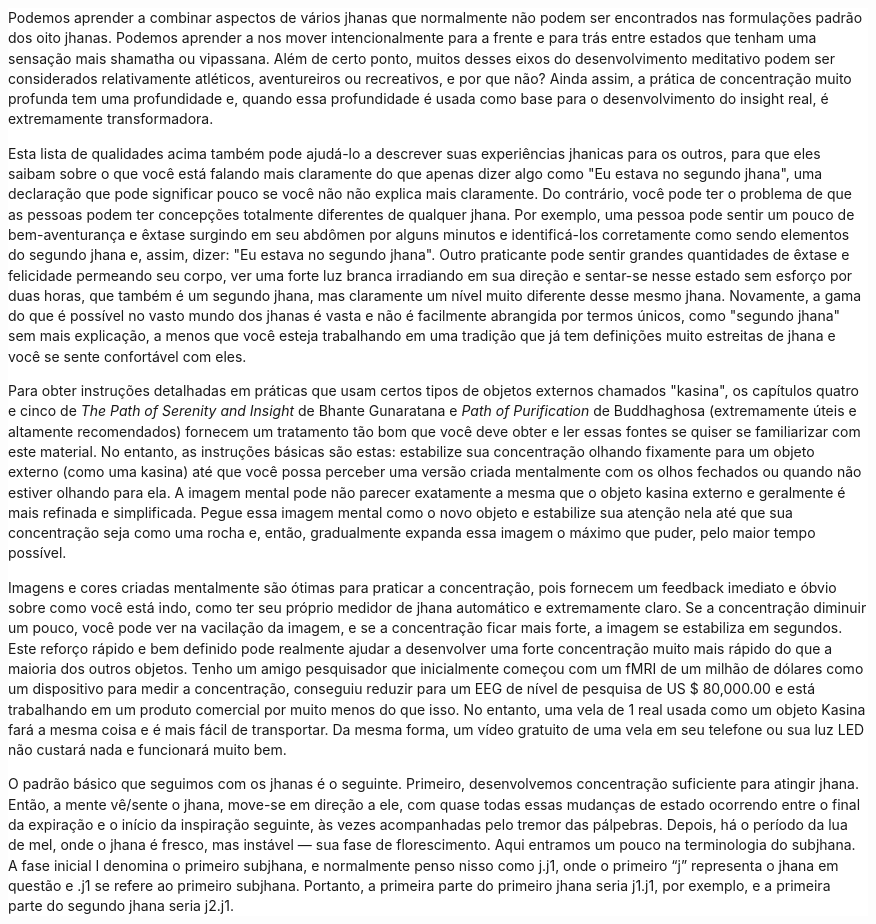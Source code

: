 Podemos aprender a combinar aspectos de vários jhanas que normalmente não podem ser encontrados nas formulações padrão dos oito jhanas. Podemos aprender a nos mover intencionalmente para a frente e para trás entre estados que tenham uma sensação mais shamatha ou vipassana. Além de certo ponto, muitos desses eixos do desenvolvimento meditativo podem ser considerados relativamente atléticos, aventureiros ou recreativos, e por que não? Ainda assim, a prática de concentração muito profunda tem uma profundidade e, quando essa profundidade é usada como base para o desenvolvimento do insight real, é extremamente transformadora.

Esta lista de qualidades acima também pode ajudá-lo a descrever suas experiências jhanicas para os outros, para que eles saibam sobre o que você está falando mais claramente do que apenas dizer algo como "Eu estava no segundo jhana", uma declaração que pode significar pouco se você não não explica mais claramente. Do contrário, você pode ter o problema de que as pessoas podem ter concepções totalmente diferentes de qualquer jhana. Por exemplo, uma pessoa pode sentir um pouco de bem-aventurança e êxtase surgindo em seu abdômen por alguns minutos e identificá-los corretamente como sendo elementos do segundo jhana e, assim, dizer: "Eu estava no segundo jhana". Outro praticante pode sentir grandes quantidades de êxtase e felicidade permeando seu corpo, ver uma forte luz branca irradiando em sua direção e sentar-se nesse estado sem esforço por duas horas, que também é um segundo jhana, mas claramente um nível muito diferente desse mesmo jhana. Novamente, a gama do que é possível no vasto mundo dos jhanas é vasta e não é facilmente abrangida por termos únicos, como "segundo jhana" sem mais explicação, a menos que você esteja trabalhando em uma tradição que já tem definições muito estreitas de jhana e você se sente confortável com eles.

Para obter instruções detalhadas em práticas que usam certos tipos de objetos externos chamados "kasina", os capítulos quatro e cinco de _The Path of Serenity and Insight_ de Bhante Gunaratana e _Path of Purification_ de Buddhaghosa (extremamente úteis e altamente recomendados) fornecem um tratamento tão bom que você deve obter e ler essas fontes se quiser se familiarizar com este material. No entanto, as instruções básicas são estas: estabilize sua concentração olhando fixamente para um objeto externo (como uma kasina) até que você possa perceber uma versão criada mentalmente com os olhos fechados ou quando não estiver olhando para ela. A imagem mental pode não parecer exatamente a mesma que o objeto kasina externo e geralmente é mais refinada e simplificada. Pegue essa imagem mental como o novo objeto e estabilize sua atenção nela até que sua concentração seja como uma rocha e, então, gradualmente expanda essa imagem o máximo que puder, pelo maior tempo possível.

Imagens e cores criadas mentalmente são ótimas para praticar a concentração, pois fornecem um feedback imediato e óbvio sobre como você está indo, como ter seu próprio medidor de jhana automático e extremamente claro. Se a concentração diminuir um pouco, você pode ver na vacilação da imagem, e se a concentração ficar mais forte, a imagem se estabiliza em segundos. Este reforço rápido e bem definido pode realmente ajudar a desenvolver uma forte concentração muito mais rápido do que a maioria dos outros objetos. Tenho um amigo pesquisador que inicialmente começou com um fMRI de um milhão de dólares como um dispositivo para medir a concentração, conseguiu reduzir para um EEG de nível de pesquisa de US $ 80,000.00 e está trabalhando em um produto comercial por muito menos do que isso. No entanto, uma vela de 1 real usada como um objeto Kasina fará a mesma coisa e é mais fácil de transportar. Da mesma forma, um vídeo gratuito de uma vela em seu telefone ou sua luz LED não custará nada e funcionará muito bem.

O padrão básico que seguimos com os jhanas é o seguinte. Primeiro, desenvolvemos concentração suficiente para atingir jhana. Então, a mente vê/sente o jhana, move-se em direção a ele, com quase todas essas mudanças de estado ocorrendo entre o final da expiração e o início da inspiração seguinte, às vezes acompanhadas pelo tremor das pálpebras. Depois, há o período da lua de mel, onde o jhana é fresco, mas instável — sua fase de florescimento. Aqui entramos um pouco na terminologia do subjhana. A fase inicial I denomina o primeiro subjhana, e normalmente penso nisso como j.j1, onde o primeiro “j” representa o jhana em questão e .j1 se refere ao primeiro subjhana. Portanto, a primeira parte do primeiro jhana seria j1.j1, por exemplo, e a primeira parte do segundo jhana seria j2.j1.
